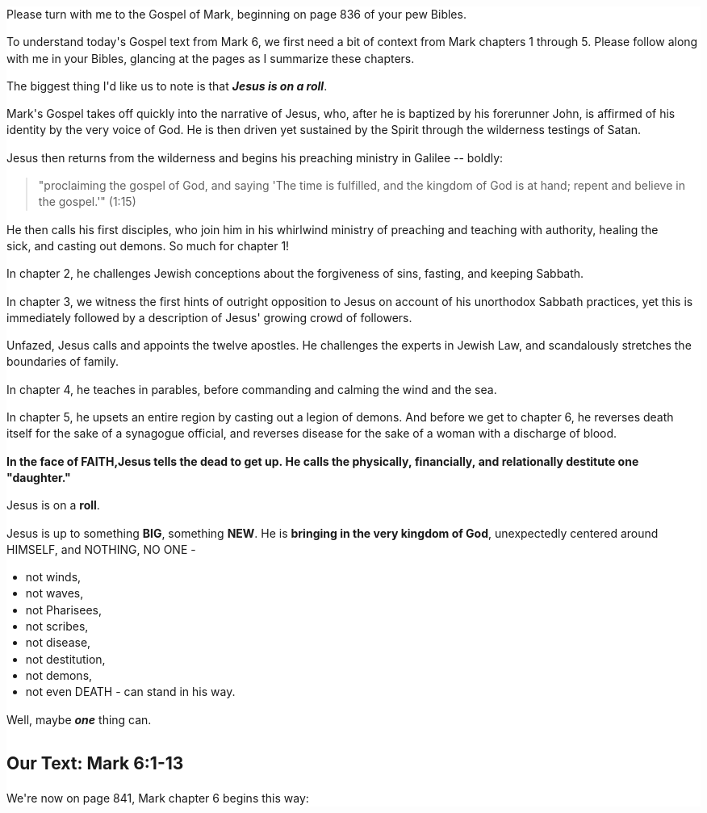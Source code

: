 Please turn with me to the Gospel of Mark, beginning on page 836 of your pew Bibles.

To understand today's Gospel text from Mark 6, we first need a bit of context from Mark chapters 1 through 5. Please follow along with me in your Bibles, glancing at the pages as I summarize these chapters.

The biggest thing I'd like us to note is that _**Jesus is on a roll**_.

Mark's Gospel takes off quickly into the narrative of Jesus, who, after he is baptized by his forerunner John, is affirmed of his identity by the very voice of God. He is then driven yet sustained by the Spirit through the wilderness testings of Satan.

Jesus then returns from the wilderness and begins his preaching ministry in Galilee -- boldly:

> "proclaiming the gospel of God, and saying 'The time is fulfilled, and the kingdom of God is at hand; repent and believe in the gospel.'" (1:15)

He then calls his first disciples, who join him in his whirlwind ministry of preaching and teaching with authority, healing the sick, and casting out demons. So much for chapter 1!

In chapter 2, he challenges Jewish conceptions about the forgiveness of sins, fasting, and keeping Sabbath.

In chapter 3, we witness the first hints of outright opposition to Jesus on account of his unorthodox Sabbath practices, yet this is immediately followed by a description of Jesus' growing crowd of followers.

Unfazed, Jesus calls and appoints the twelve apostles. He challenges the experts in Jewish Law, and scandalously stretches the boundaries of family.

In chapter 4, he teaches in parables, before commanding and calming the wind and the sea.

In chapter 5, he upsets an entire region by casting out a legion of demons. And before we get to chapter 6, he reverses death itself for the sake of a synagogue official, and reverses disease for the sake of a woman with a discharge of blood.

**In the face of FAITH,Jesus tells the dead to get up. He calls the physically, financially, and relationally destitute one "daughter."**

Jesus is on a **roll**.

Jesus is up to something **BIG**, something **NEW**. He is **bringing in the very kingdom of God**, unexpectedly centered around HIMSELF, and NOTHING, NO ONE -

- not winds,
- not waves,
- not Pharisees,
- not scribes,
- not disease,
- not destitution,
- not demons,
- not even DEATH - can stand in his way.

Well, maybe **_one_** thing can.

## Our Text: Mark 6:1-13

We're now on page 841, Mark chapter 6 begins this way:
